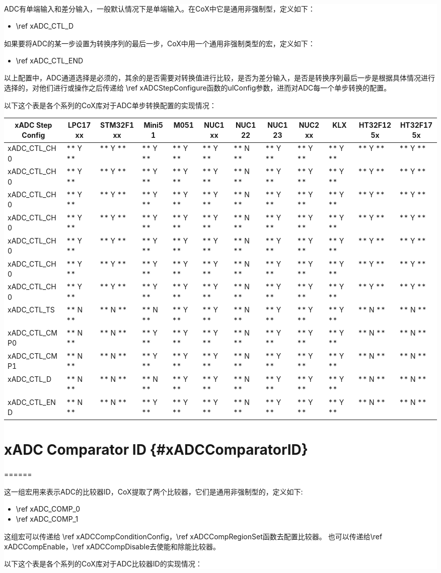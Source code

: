 ADC有单端输入和差分输入，一般默认情况下是单端输入。在CoX中它是通用非强制型，定义如下：
- \ref xADC_CTL_D

如果要将ADC的某一步设置为转换序列的最后一步，CoX中用一个通用非强制类型的宏，定义如下：
- \ref xADC_CTL_END

以上配置中，ADC通道选择是必须的，其余的是否需要对转换值进行比较，是否为差分输入，是否是转换序列最后一步是根据具体情况进行选择的，对他们进行或操作之后传递给 \ref xADCStepConfigure函数的ulConfig参数，进而对ADC每一个单步转换的配置。

以下这个表是各个系列的CoX库对于ADC单步转换配置的实现情况：

xADC Step Config | LPC17xx| STM32F1xx| Mini51  | M051  | NUC1xx | NUC122 | NUC123 | NUC2xx | KLX  | HT32F125x | HT32F175x              
-------------------|-------|----------|--------|-------|--------|--------|--------|--------|------|----------|----------
xADC_CTL_CH0       | ** Y ** | ** Y **   | ** Y ** | ** Y ** | ** Y ** | ** N ** | ** Y ** | ** Y ** | ** Y ** | ** Y ** |** Y ** 
xADC_CTL_CH0       | ** Y ** | ** Y **   | ** Y ** | ** Y ** | ** Y ** | ** N ** | ** Y ** | ** Y ** | ** Y ** | ** Y ** |** Y ** 
xADC_CTL_CH0       | ** Y ** | ** Y **   | ** Y ** | ** Y ** | ** Y ** | ** N ** | ** Y ** | ** Y ** | ** Y ** | ** Y ** |** Y ** 
xADC_CTL_CH0       | ** Y ** | ** Y **   | ** Y ** | ** Y ** | ** Y ** | ** N ** | ** Y ** | ** Y ** | ** Y ** | ** Y ** |** Y ** 
xADC_CTL_CH0       | ** Y ** | ** Y **   | ** Y ** | ** Y ** | ** Y ** | ** N ** | ** Y ** | ** Y ** | ** Y ** | ** Y ** |** Y ** 
xADC_CTL_CH0       | ** Y ** | ** Y **   | ** Y ** | ** Y ** | ** Y ** | ** N ** | ** Y ** | ** Y ** | ** Y ** | ** Y ** |** Y ** 
xADC_CTL_CH0       | ** Y ** | ** Y **   | ** Y ** | ** Y ** | ** Y ** | ** N ** | ** Y ** | ** Y ** | ** Y ** | ** Y ** |** Y **  
xADC_CTL_TS        | ** N ** | ** N **   | ** N ** | ** Y ** | ** Y ** | ** N ** | ** Y ** | ** Y ** | ** Y ** | ** N ** |** N **
xADC_CTL_CMP0      | ** N ** | ** N **   | ** Y ** | ** Y ** | ** Y ** | ** N ** | ** Y ** | ** Y ** | ** Y ** | ** N ** |** N ** 
xADC_CTL_CMP1      | ** N ** | ** N **   | ** Y ** | ** Y ** | ** Y ** | ** N ** | ** Y ** | ** Y ** | ** Y ** | ** N ** |** N ** 
xADC_CTL_D         | ** N ** | ** N **   | ** N ** | ** Y ** | ** Y ** | ** N ** | ** Y ** | ** Y ** | ** Y ** | ** N ** |** N **
xADC_CTL_END       | ** N ** | ** N **   | ** Y ** | ** Y ** | ** Y ** | ** N ** | ** Y ** | ** Y ** | ** Y ** | ** N ** |** N **


# xADC Comparator ID               {#xADCComparatorID}
======

这一组宏用来表示ADC的比较器ID，CoX提取了两个比较器，它们是通用非强制型的，定义如下:
- \ref xADC_COMP_0
- \ref xADC_COMP_1

这组宏可以传递给 \ref xADCCompConditionConfig，\ref xADCCompRegionSet函数去配置比较器。
也可以传递给\ref xADCCompEnable，\ref xADCCompDisable去使能和除能比较器。

以下这个表是各个系列的CoX库对于ADC比较器ID的实现情况： 

